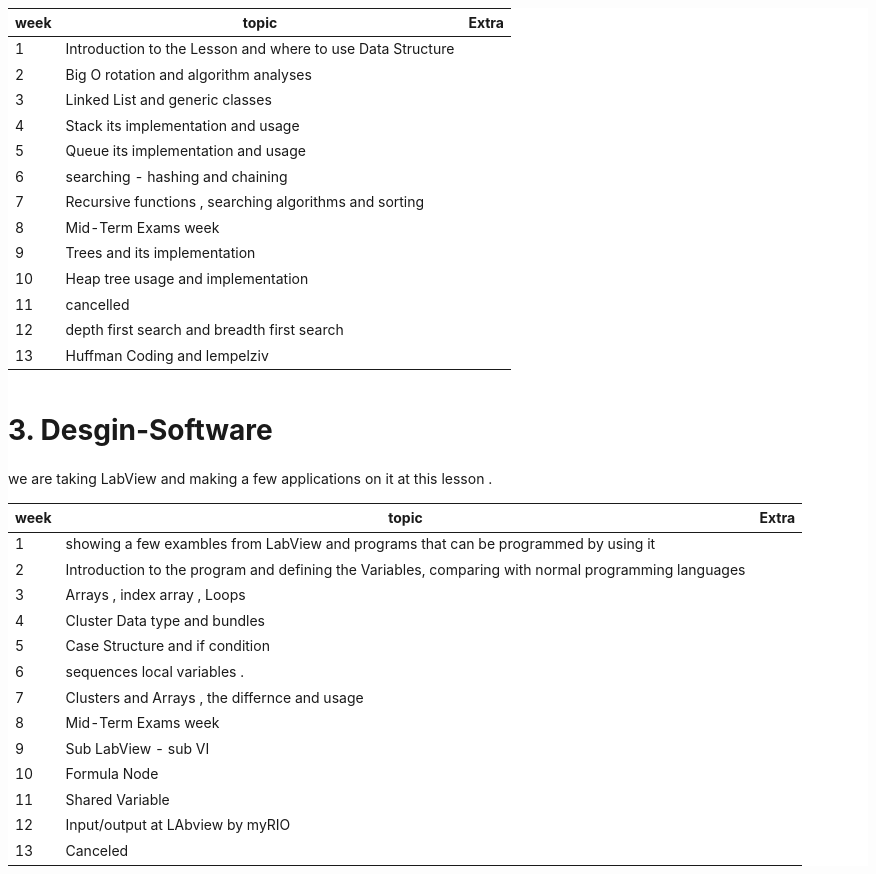 | week  | topic | Extra |
| --- | --- | --- |
| 1 | Introduction to the Lesson and where to use Data Structure|
| 2  | Big O rotation and algorithm analyses  |
| 3  | Linked List and generic classes |
| 4  | Stack its implementation and usage   |
| 5  | Queue its implementation and usage  |
| 6 | searching - hashing and chaining | 
| 7 | Recursive functions , searching algorithms and sorting | 
| 8 | Mid-Term Exams week  | 
|9| Trees and its implementation |
|10| Heap tree usage and implementation |
| 11 |cancelled | 
| 12 | depth first search and breadth first search |
| 13 | Huffman Coding and lempelziv|

# 3. Desgin-Software
we are taking LabView and making a few applications on it at this lesson  .

| week  | topic | Extra |
| --- | --- | --- |
| 1 | showing a few exambles from LabView and programs that can be programmed by using it  |
| 2  | Introduction to the program and defining the Variables, comparing with normal programming languages   |
| 3  | Arrays , index array , Loops  |
| 4  |  Cluster Data type and bundles  |
| 5  |  Case Structure and if condition |
| 6  |  sequences local variables .  |
| 7 | Clusters and Arrays , the differnce and usage | 
| 8 | Mid-Term Exams week  | 
|9| Sub LabView - sub VI  |
|10| Formula Node   |
| 11 | Shared Variable | 
| 12 | Input/output at LAbview by myRIO |
| 13 |Canceled |
